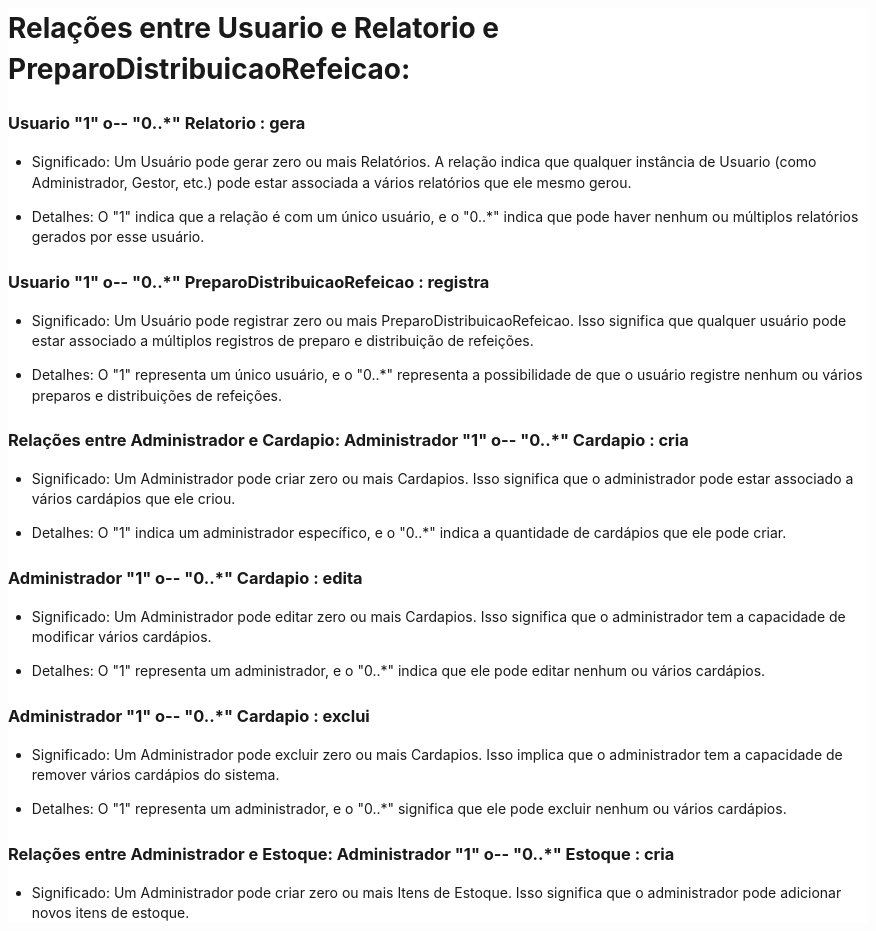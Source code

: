 # Relações entre Usuario e Relatorio e PreparoDistribuicaoRefeicao:

### Usuario "1" o-- "0..*" Relatorio : gera

- Significado: Um Usuário pode gerar zero ou mais Relatórios. A relação indica que qualquer instância de Usuario (como Administrador, Gestor, etc.) pode estar associada a vários relatórios que ele mesmo gerou.

- Detalhes: O "1" indica que a relação é com um único usuário, e o "0..*" indica que pode haver nenhum ou múltiplos relatórios gerados por esse usuário.

### Usuario "1" o-- "0..*" PreparoDistribuicaoRefeicao : registra

- Significado: Um Usuário pode registrar zero ou mais PreparoDistribuicaoRefeicao. Isso significa que qualquer usuário pode estar associado a múltiplos registros de preparo e distribuição de refeições.

- Detalhes: O "1" representa um único usuário, e o "0..*" representa a possibilidade de que o usuário registre nenhum ou vários preparos e distribuições de refeições.

### Relações entre Administrador e Cardapio: Administrador "1" o-- "0..*" Cardapio : cria

- Significado: Um Administrador pode criar zero ou mais Cardapios. Isso significa que o administrador pode estar associado a vários cardápios que ele criou.

- Detalhes: O "1" indica um administrador específico, e o "0..*" indica a quantidade de cardápios que ele pode criar.

### Administrador "1" o-- "0..*" Cardapio : edita

- Significado: Um Administrador pode editar zero ou mais Cardapios. Isso significa que o administrador tem a capacidade de modificar vários cardápios.

- Detalhes: O "1" representa um administrador, e o "0..*" indica que ele pode editar nenhum ou vários cardápios.

### Administrador "1" o-- "0..*" Cardapio : exclui

- Significado: Um Administrador pode excluir zero ou mais Cardapios. Isso implica que o administrador tem a capacidade de remover vários cardápios do sistema.

- Detalhes: O "1" representa um administrador, e o "0..*" significa que ele pode excluir nenhum ou vários cardápios.

### Relações entre Administrador e Estoque: Administrador "1" o-- "0..*" Estoque : cria

- Significado: Um Administrador pode criar zero ou mais Itens de Estoque. Isso significa que o administrador pode adicionar novos itens de estoque.
